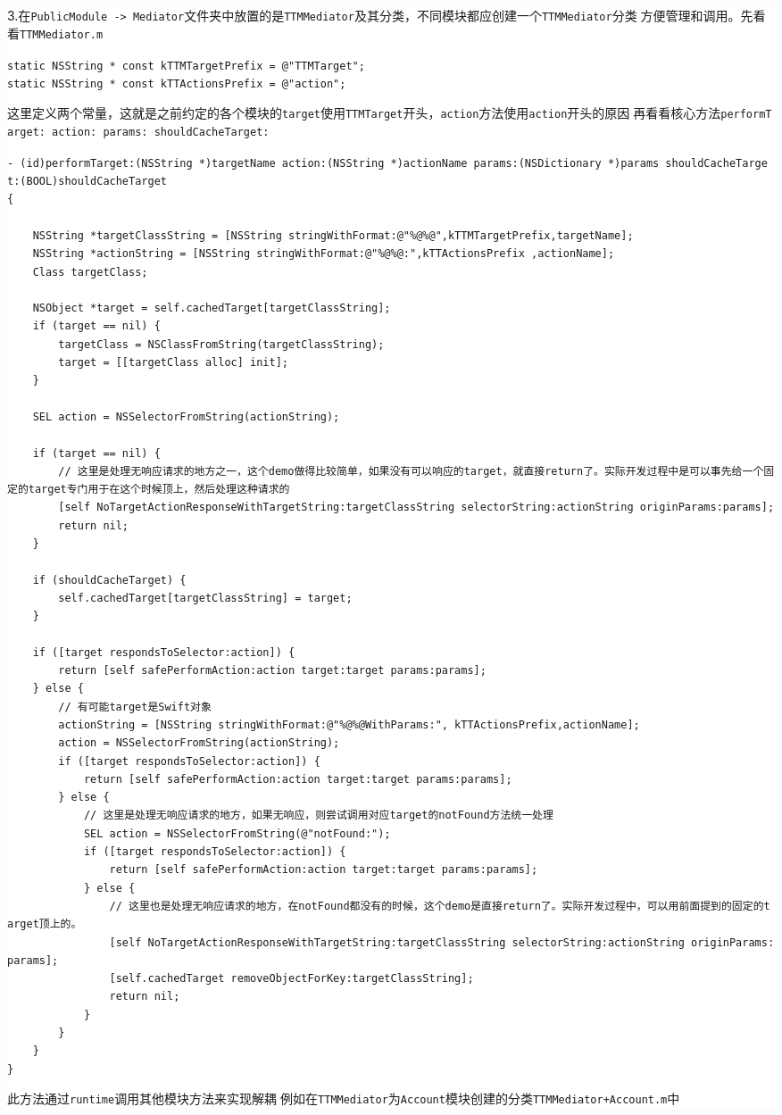 3.在`PublicModule -> Mediator`文件夹中放置的是`TTMMediator`及其分类，不同模块都应创建一个`TTMMediator`分类 方便管理和调用。先看看`TTMMediator.m`
```
static NSString * const kTTMTargetPrefix = @"TTMTarget";
static NSString * const kTTActionsPrefix = @"action";
```
这里定义两个常量，这就是之前约定的各个模块的`target`使用`TTMTarget`开头，`action`方法使用`action`开头的原因
再看看核心方法`performTarget: action: params: shouldCacheTarget:`

```
- (id)performTarget:(NSString *)targetName action:(NSString *)actionName params:(NSDictionary *)params shouldCacheTarget:(BOOL)shouldCacheTarget
{

    NSString *targetClassString = [NSString stringWithFormat:@"%@%@",kTTMTargetPrefix,targetName];
    NSString *actionString = [NSString stringWithFormat:@"%@%@:",kTTActionsPrefix ,actionName];
    Class targetClass;

    NSObject *target = self.cachedTarget[targetClassString];
    if (target == nil) {
        targetClass = NSClassFromString(targetClassString);
        target = [[targetClass alloc] init];
    }

    SEL action = NSSelectorFromString(actionString);

    if (target == nil) {
        // 这里是处理无响应请求的地方之一，这个demo做得比较简单，如果没有可以响应的target，就直接return了。实际开发过程中是可以事先给一个固定的target专门用于在这个时候顶上，然后处理这种请求的
        [self NoTargetActionResponseWithTargetString:targetClassString selectorString:actionString originParams:params];
        return nil;
    }

    if (shouldCacheTarget) {
        self.cachedTarget[targetClassString] = target;
    }

    if ([target respondsToSelector:action]) {
        return [self safePerformAction:action target:target params:params];
    } else {
        // 有可能target是Swift对象
        actionString = [NSString stringWithFormat:@"%@%@WithParams:", kTTActionsPrefix,actionName];
        action = NSSelectorFromString(actionString);
        if ([target respondsToSelector:action]) {
            return [self safePerformAction:action target:target params:params];
        } else {
            // 这里是处理无响应请求的地方，如果无响应，则尝试调用对应target的notFound方法统一处理
            SEL action = NSSelectorFromString(@"notFound:");
            if ([target respondsToSelector:action]) {
                return [self safePerformAction:action target:target params:params];
            } else {
                // 这里也是处理无响应请求的地方，在notFound都没有的时候，这个demo是直接return了。实际开发过程中，可以用前面提到的固定的target顶上的。
                [self NoTargetActionResponseWithTargetString:targetClassString selectorString:actionString originParams:params];
                [self.cachedTarget removeObjectForKey:targetClassString];
                return nil;
            }
        }
    }
}
```
此方法通过`runtime`调用其他模块方法来实现解耦
例如在`TTMMediator`为`Account`模块创建的分类`TTMMediator+Account.m`中
```
```